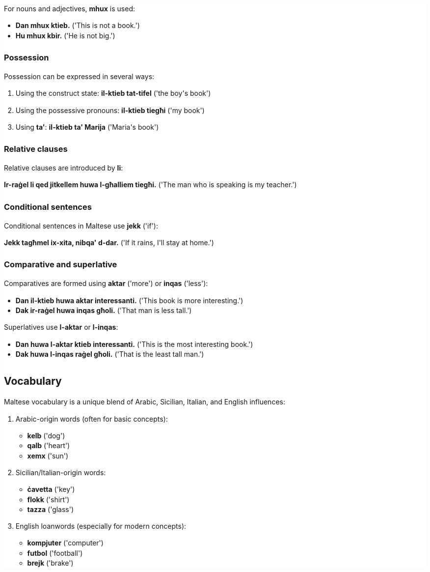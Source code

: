 For nouns and adjectives, **mhux** is used:

- **Dan mhux ktieb.** ('This is not a book.')
- **Hu mhux kbir.** ('He is not big.')

### Possession

Possession can be expressed in several ways:

1. Using the construct state:
   **il-ktieb tat-tifel** ('the boy's book')

2. Using the possessive pronouns:
   **il-ktieb tiegħi** ('my book')

3. Using **ta'**:
   **il-ktieb ta' Marija** ('Maria's book')

### Relative clauses

Relative clauses are introduced by **li**:

**Ir-raġel li qed jitkellem huwa l-għalliem tiegħi.** ('The man who is speaking is my teacher.')

### Conditional sentences

Conditional sentences in Maltese use **jekk** ('if'):

**Jekk tagħmel ix-xita, nibqa' d-dar.** ('If it rains, I'll stay at home.')

### Comparative and superlative

Comparatives are formed using **aktar** ('more') or **inqas** ('less'):

- **Dan il-ktieb huwa aktar interessanti.** ('This book is more interesting.')
- **Dak ir-raġel huwa inqas għoli.** ('That man is less tall.')

Superlatives use **l-aktar** or **l-inqas**:

- **Dan huwa l-aktar ktieb interessanti.** ('This is the most interesting book.')
- **Dak huwa l-inqas raġel għoli.** ('That is the least tall man.')

## Vocabulary

Maltese vocabulary is a unique blend of Arabic, Sicilian, Italian, and English influences:

1. Arabic-origin words (often for basic concepts):
   - **kelb** ('dog')
   - **qalb** ('heart')
   - **xemx** ('sun')

2. Sicilian/Italian-origin words:
   - **ċavetta** ('key')
   - **flokk** ('shirt')
   - **tazza** ('glass')

3. English loanwords (especially for modern concepts):
   - **kompjuter** ('computer')
   - **futbol** ('football')
   - **brejk** ('brake')
